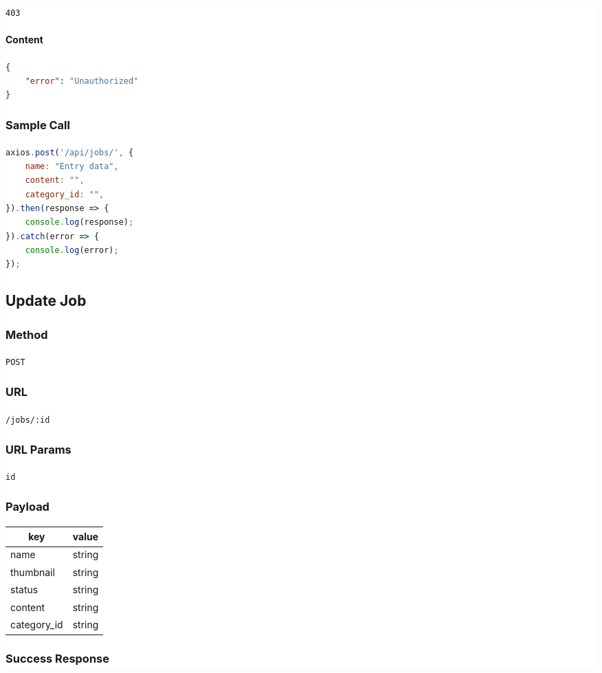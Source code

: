 `403`

#### Content

```json
{
    "error": "Unauthorized"
}
```

### Sample Call

```javascript
axios.post('/api/jobs/', {
    name: "Entry data",
    content: "",
    category_id: "",
}).then(response => {
    console.log(response);
}).catch(error => {
    console.log(error);
});
```

## Update Job

### Method  

`POST`

### URL

`/jobs/:id`

### URL Params

`id`

### Payload

| key         | value  |
| ----------- | ------ |
| name        | string |
| thumbnail   | string |
| status      | string |
| content     | string |
| category_id | string |

### Success Response
